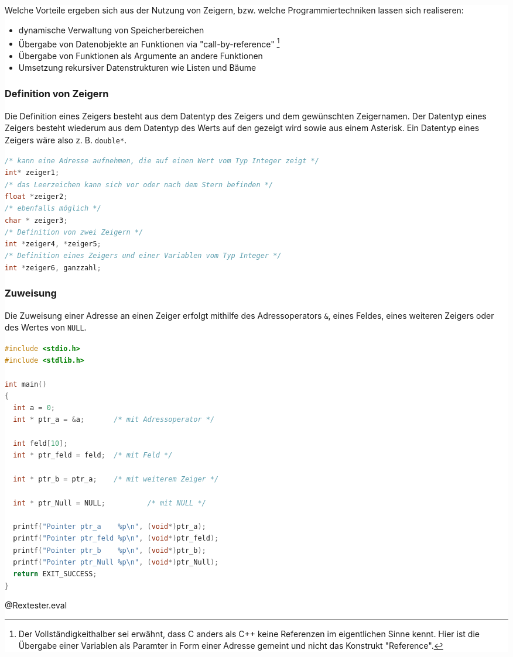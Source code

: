 Welche Vorteile ergeben sich aus der Nutzung von Zeigern, bzw. welche Programmiertechniken
lassen sich realiseren:
* dynamische Verwaltung von Speicherbereichen
* Übergabe von Datenobjekte an Funktionen via "call-by-reference" [^1]
* Übergabe von Funktionen als Argumente an andere Funktionen
* Umsetzung rekursiver Datenstrukturen wie Listen und Bäume

[^1]: Der Vollständigkeithalber sei erwähnt, dass C anders als C++ keine Referenzen
im eigentlichen Sinne kennt. Hier ist die Übergabe einer Variablen als Paramter
in Form einer Adresse gemeint und nicht das Konstrukt "Reference".

### Definition von Zeigern

Die Definition eines Zeigers besteht aus dem Datentyp des Zeigers und dem gewünschten Zeigernamen. Der Datentyp eines Zeigers besteht wiederum aus dem Datentyp des Werts auf den gezeigt wird sowie aus einem Asterisk. Ein Datentyp eines Zeigers wäre also z. B. `double*`.

``` c
/* kann eine Adresse aufnehmen, die auf einen Wert vom Typ Integer zeigt */
int* zeiger1;
/* das Leerzeichen kann sich vor oder nach dem Stern befinden */
float *zeiger2;
/* ebenfalls möglich */
char * zeiger3;
/* Definition von zwei Zeigern */
int *zeiger4, *zeiger5;
/* Definition eines Zeigers und einer Variablen vom Typ Integer */
int *zeiger6, ganzzahl;
```

### Zuweisung

Die Zuweisung einer Adresse an einen Zeiger erfolgt mithilfe des Adressoperators
`&`, eines Feldes, eines weiteren Zeigers oder des Wertes von `NULL`.

``` c
#include <stdio.h>
#include <stdlib.h>

int main()
{
  int a = 0;
  int * ptr_a = &a;       /* mit Adressoperator */

  int feld[10];
  int * ptr_feld = feld;  /* mit Feld */

  int * ptr_b = ptr_a;    /* mit weiterem Zeiger */

  int * ptr_Null = NULL;          /* mit NULL */

  printf("Pointer ptr_a    %p\n", (void*)ptr_a);
  printf("Pointer ptr_feld %p\n", (void*)ptr_feld);
  printf("Pointer ptr_b    %p\n", (void*)ptr_b);
  printf("Pointer ptr_Null %p\n", (void*)ptr_Null);
  return EXIT_SUCCESS;
}
```
@Rextester.eval
